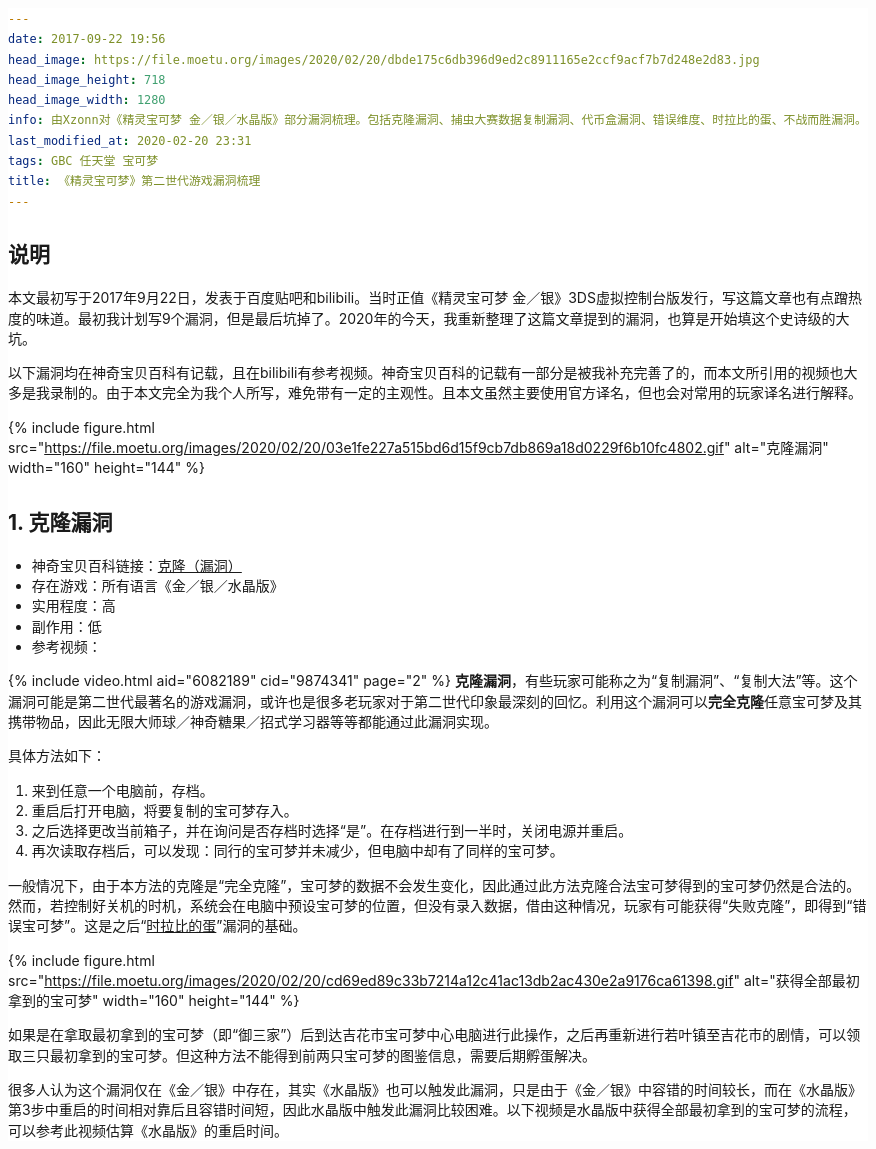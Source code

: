 ```yaml
---
date: 2017-09-22 19:56
head_image: https://file.moetu.org/images/2020/02/20/dbde175c6db396d9ed2c8911165e2ccf9acf7b7d248e2d83.jpg
head_image_height: 718
head_image_width: 1280
info: 由Xzonn对《精灵宝可梦 金／银／水晶版》部分漏洞梳理。包括克隆漏洞、捕虫大赛数据复制漏洞、代币盒漏洞、错误维度、时拉比的蛋、不战而胜漏洞。
last_modified_at: 2020-02-20 23:31
tags: GBC 任天堂 宝可梦
title: 《精灵宝可梦》第二世代游戏漏洞梳理
---
```

## 说明

本文最初写于2017年9月22日，发表于百度贴吧和bilibili。当时正值《精灵宝可梦 金／银》3DS虚拟控制台版发行，写这篇文章也有点蹭热度的味道。最初我计划写9个漏洞，但是最后坑掉了。2020年的今天，我重新整理了这篇文章提到的漏洞，也算是开始填这个史诗级的大坑。

以下漏洞均在神奇宝贝百科有记载，且在bilibili有参考视频。神奇宝贝百科的记载有一部分是被我补充完善了的，而本文所引用的视频也大多是我录制的。由于本文完全为我个人所写，难免带有一定的主观性。且本文虽然主要使用官方译名，但也会对常用的玩家译名进行解释。

{% include figure.html src="https://file.moetu.org/images/2020/02/20/03e1fe227a515bd6d15f9cb7db869a18d0229f6b10fc4802.gif" alt="克隆漏洞" width="160" height="144" %}

## 1. 克隆漏洞

- 神奇宝贝百科链接：[克隆（漏洞）](https://wiki.52poke.com/wiki/%E5%85%8B%E9%9A%86%EF%BC%88%E6%BC%8F%E6%B4%9E%EF%BC%89)
- 存在游戏：所有语言《金／银／水晶版》
- 实用程度：高
- 副作用：低
- 参考视频：

{% include video.html aid="6082189" cid="9874341" page="2" %}
**克隆漏洞**，有些玩家可能称之为“复制漏洞”、“复制大法”等。这个漏洞可能是第二世代最著名的游戏漏洞，或许也是很多老玩家对于第二世代印象最深刻的回忆。利用这个漏洞可以**完全克隆**任意宝可梦及其携带物品，因此无限大师球／神奇糖果／招式学习器等等都能通过此漏洞实现。

具体方法如下：

1. 来到任意一个电脑前，存档。
2. 重启后打开电脑，将要复制的宝可梦存入。
3. 之后选择更改当前箱子，并在询问是否存档时选择“是”。在存档进行到一半时，关闭电源并重启。
4. 再次读取存档后，可以发现：同行的宝可梦并未减少，但电脑中却有了同样的宝可梦。

一般情况下，由于本方法的克隆是“完全克隆”，宝可梦的数据不会发生变化，因此通过此方法克隆合法宝可梦得到的宝可梦仍然是合法的。然而，若控制好关机的时机，系统会在电脑中预设宝可梦的位置，但没有录入数据，借由这种情况，玩家有可能获得“失败克隆”，即得到“错误宝可梦”。这是之后“[时拉比的蛋](#5-时拉比的蛋)”漏洞的基础。

{% include figure.html src="https://file.moetu.org/images/2020/02/20/cd69ed89c33b7214a12c41ac13db2ac430e2a9176ca61398.gif" alt="获得全部最初拿到的宝可梦" width="160" height="144" %}

如果是在拿取最初拿到的宝可梦（即“御三家”）后到达吉花市宝可梦中心电脑进行此操作，之后再重新进行若叶镇至吉花市的剧情，可以领取三只最初拿到的宝可梦。但这种方法不能得到前两只宝可梦的图鉴信息，需要后期孵蛋解决。

很多人认为这个漏洞仅在《金／银》中存在，其实《水晶版》也可以触发此漏洞，只是由于《金／银》中容错的时间较长，而在《水晶版》第3步中重启的时间相对靠后且容错时间短，因此水晶版中触发此漏洞比较困难。以下视频是水晶版中获得全部最初拿到的宝可梦的流程，可以参考此视频估算《水晶版》的重启时间。
